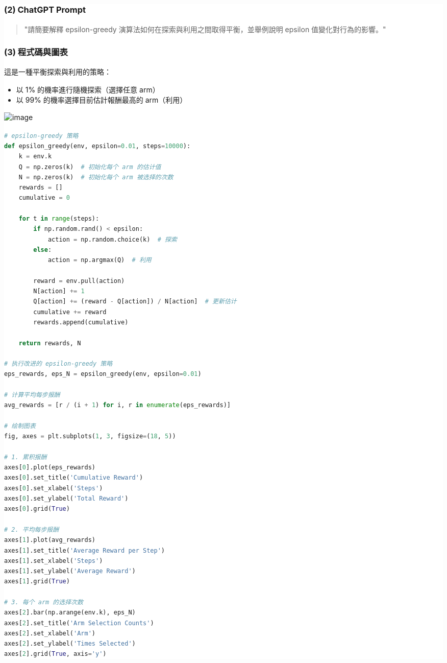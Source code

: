 ### (2) ChatGPT Prompt

> "請簡要解釋 epsilon-greedy 演算法如何在探索與利用之間取得平衡，並舉例說明 epsilon 值變化對行為的影響。"

### (3) 程式碼與圖表
這是一種平衡探索與利用的策略：
 - 以 1% 的機率進行隨機探索（選擇任意 arm）
 - 以 99% 的機率選擇目前估計報酬最高的 arm（利用）

![image](https://github.com/user-attachments/assets/8f98e6a6-f06f-4d07-a765-75884b701b26)
```python
# epsilon-greedy 策略
def epsilon_greedy(env, epsilon=0.01, steps=10000):
    k = env.k
    Q = np.zeros(k)  # 初始化每个 arm 的估计值
    N = np.zeros(k)  # 初始化每个 arm 被选择的次数
    rewards = []
    cumulative = 0

    for t in range(steps):
        if np.random.rand() < epsilon:
            action = np.random.choice(k)  # 探索
        else:
            action = np.argmax(Q)  # 利用

        reward = env.pull(action)
        N[action] += 1
        Q[action] += (reward - Q[action]) / N[action]  # 更新估计
        cumulative += reward
        rewards.append(cumulative)

    return rewards, N

# 执行改进的 epsilon-greedy 策略
eps_rewards, eps_N = epsilon_greedy(env, epsilon=0.01)

# 计算平均每步报酬
avg_rewards = [r / (i + 1) for i, r in enumerate(eps_rewards)]

# 绘制图表
fig, axes = plt.subplots(1, 3, figsize=(18, 5))

# 1. 累积报酬
axes[0].plot(eps_rewards)
axes[0].set_title('Cumulative Reward')
axes[0].set_xlabel('Steps')
axes[0].set_ylabel('Total Reward')
axes[0].grid(True)

# 2. 平均每步报酬
axes[1].plot(avg_rewards)
axes[1].set_title('Average Reward per Step')
axes[1].set_xlabel('Steps')
axes[1].set_ylabel('Average Reward')
axes[1].grid(True)

# 3. 每个 arm 的选择次数
axes[2].bar(np.arange(env.k), eps_N)
axes[2].set_title('Arm Selection Counts')
axes[2].set_xlabel('Arm')
axes[2].set_ylabel('Times Selected')
axes[2].grid(True, axis='y')

```